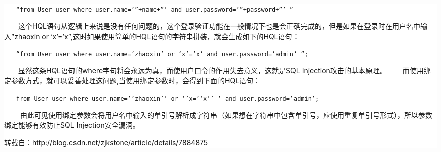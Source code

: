 ```
　　“from User user where user.name=’”+name+”’ and user.password=’”+password+”’ ”
```

　　这个HQL语句从逻辑上来说是没有任何问题的，这个登录验证功能在一般情况下也是会正确完成的，但是如果在登录时在用户名中输入”zhaoxin or ‘x’=’x”,这时如果使用简单的HQL语句的字符串拼装，就会生成如下的HQL语句：

```
　　“from User user where user.name=’zhaoxin’ or ‘x’=’x’ and user.password=’admin’ ”;
```
　　显然这条HQL语句的where字句将会永远为真，而使用户口令的作用失去意义，这就是SQL Injection攻击的基本原理。
　　而使用绑定参数方式，就可以妥善处理这问题,当使用绑定参数时，会得到下面的HQL语句：

```
　　from User user where user.name=’’zhaoxin’’ or ‘’x=’’x’’ ‘ and user.password=’admin’;
```
　　
由此可见使用绑定参数会将用户名中输入的单引号解析成字符串（如果想在字符串中包含单引号，应使用重复单引号形式），所以参数绑定能够有效防止SQL Injection安全漏洞。
	
转载自：http://blog.csdn.net/zjkstone/article/details/7884875


